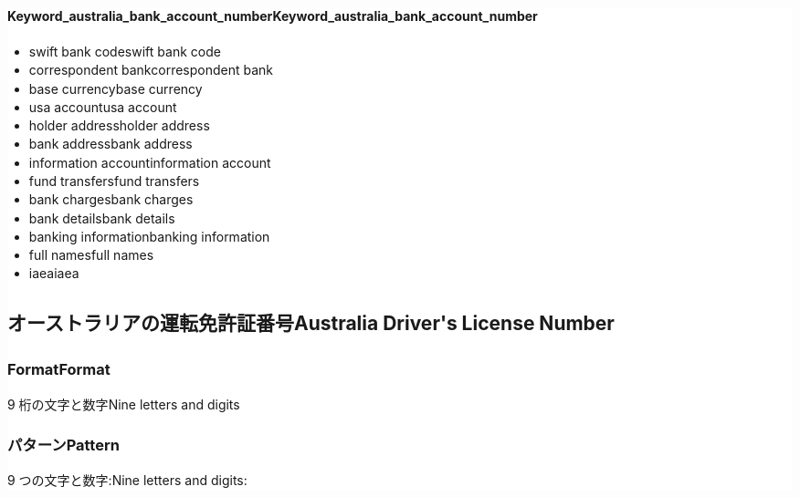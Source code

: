 #### <a name="keywordaustraliabankaccountnumber"></a><span data-ttu-id="56c6f-193">Keyword_australia_bank_account_number</span><span class="sxs-lookup"><span data-stu-id="56c6f-193">Keyword_australia_bank_account_number</span></span>

- <span data-ttu-id="56c6f-194">swift bank code</span><span class="sxs-lookup"><span data-stu-id="56c6f-194">swift bank code</span></span>
- <span data-ttu-id="56c6f-195">correspondent bank</span><span class="sxs-lookup"><span data-stu-id="56c6f-195">correspondent bank</span></span>
- <span data-ttu-id="56c6f-196">base currency</span><span class="sxs-lookup"><span data-stu-id="56c6f-196">base currency</span></span>
- <span data-ttu-id="56c6f-197">usa account</span><span class="sxs-lookup"><span data-stu-id="56c6f-197">usa account</span></span>
- <span data-ttu-id="56c6f-198">holder address</span><span class="sxs-lookup"><span data-stu-id="56c6f-198">holder address</span></span>
- <span data-ttu-id="56c6f-199">bank address</span><span class="sxs-lookup"><span data-stu-id="56c6f-199">bank address</span></span>
- <span data-ttu-id="56c6f-200">information account</span><span class="sxs-lookup"><span data-stu-id="56c6f-200">information account</span></span>
- <span data-ttu-id="56c6f-201">fund transfers</span><span class="sxs-lookup"><span data-stu-id="56c6f-201">fund transfers</span></span>
- <span data-ttu-id="56c6f-202">bank charges</span><span class="sxs-lookup"><span data-stu-id="56c6f-202">bank charges</span></span>
- <span data-ttu-id="56c6f-203">bank details</span><span class="sxs-lookup"><span data-stu-id="56c6f-203">bank details</span></span>
- <span data-ttu-id="56c6f-204">banking information</span><span class="sxs-lookup"><span data-stu-id="56c6f-204">banking information</span></span>
- <span data-ttu-id="56c6f-205">full names</span><span class="sxs-lookup"><span data-stu-id="56c6f-205">full names</span></span>
- <span data-ttu-id="56c6f-206">iaea</span><span class="sxs-lookup"><span data-stu-id="56c6f-206">iaea</span></span>

   
## <a name="australia-drivers-license-number"></a><span data-ttu-id="56c6f-207">オーストラリアの運転免許証番号</span><span class="sxs-lookup"><span data-stu-id="56c6f-207">Australia Driver's License Number</span></span>

### <a name="format"></a><span data-ttu-id="56c6f-208">Format</span><span class="sxs-lookup"><span data-stu-id="56c6f-208">Format</span></span>

<span data-ttu-id="56c6f-209">9 桁の文字と数字</span><span class="sxs-lookup"><span data-stu-id="56c6f-209">Nine letters and digits</span></span>

### <a name="pattern"></a><span data-ttu-id="56c6f-210">パターン</span><span class="sxs-lookup"><span data-stu-id="56c6f-210">Pattern</span></span>

<span data-ttu-id="56c6f-211">9 つの文字と数字:</span><span class="sxs-lookup"><span data-stu-id="56c6f-211">Nine letters and digits:</span></span> 
